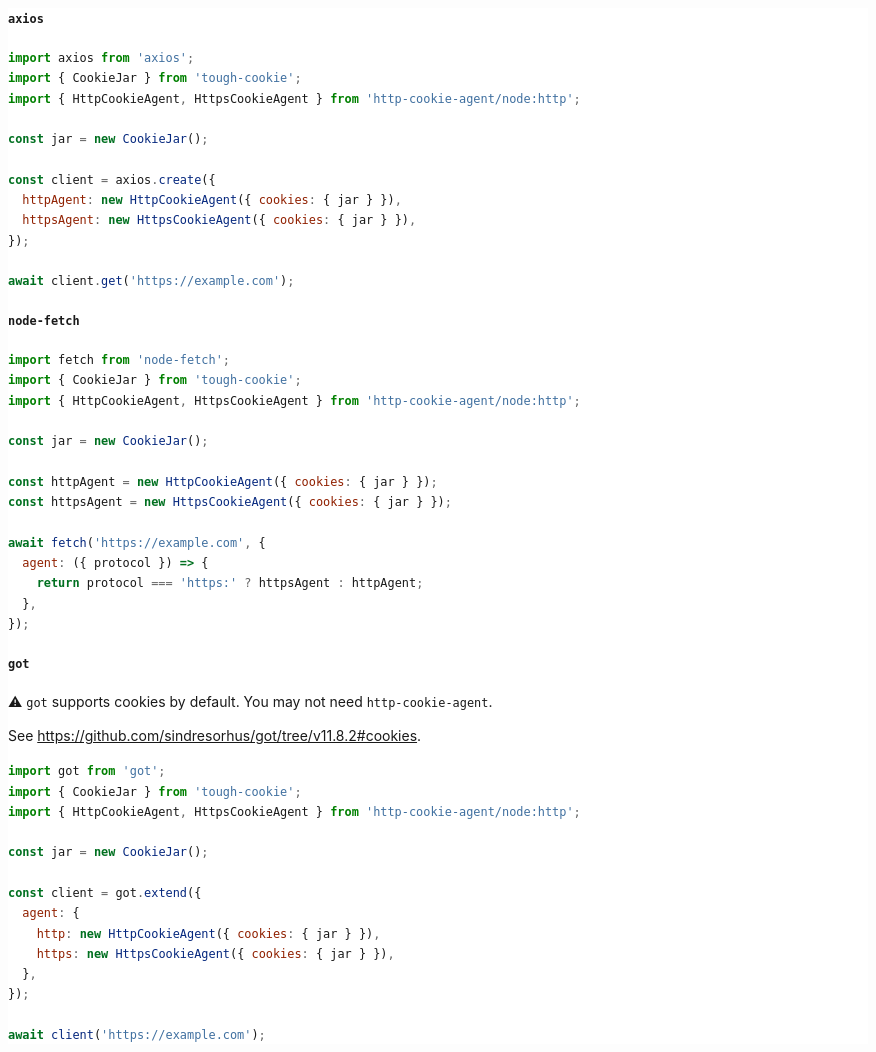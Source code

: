 #### `axios`

```js
import axios from 'axios';
import { CookieJar } from 'tough-cookie';
import { HttpCookieAgent, HttpsCookieAgent } from 'http-cookie-agent/node:http';

const jar = new CookieJar();

const client = axios.create({
  httpAgent: new HttpCookieAgent({ cookies: { jar } }),
  httpsAgent: new HttpsCookieAgent({ cookies: { jar } }),
});

await client.get('https://example.com');
```

#### `node-fetch`

```js
import fetch from 'node-fetch';
import { CookieJar } from 'tough-cookie';
import { HttpCookieAgent, HttpsCookieAgent } from 'http-cookie-agent/node:http';

const jar = new CookieJar();

const httpAgent = new HttpCookieAgent({ cookies: { jar } });
const httpsAgent = new HttpsCookieAgent({ cookies: { jar } });

await fetch('https://example.com', {
  agent: ({ protocol }) => {
    return protocol === 'https:' ? httpsAgent : httpAgent;
  },
});
```

#### `got`

:warning: `got` supports cookies by default. You may not need `http-cookie-agent`.

See https://github.com/sindresorhus/got/tree/v11.8.2#cookies.

```js
import got from 'got';
import { CookieJar } from 'tough-cookie';
import { HttpCookieAgent, HttpsCookieAgent } from 'http-cookie-agent/node:http';

const jar = new CookieJar();

const client = got.extend({
  agent: {
    http: new HttpCookieAgent({ cookies: { jar } }),
    https: new HttpsCookieAgent({ cookies: { jar } }),
  },
});

await client('https://example.com');
```
